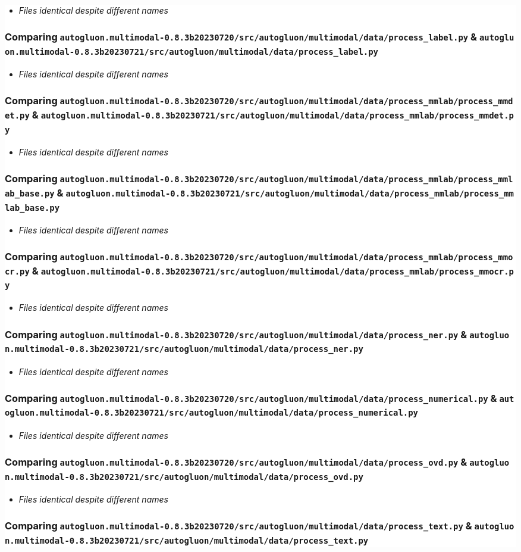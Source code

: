  * *Files identical despite different names*

### Comparing `autogluon.multimodal-0.8.3b20230720/src/autogluon/multimodal/data/process_label.py` & `autogluon.multimodal-0.8.3b20230721/src/autogluon/multimodal/data/process_label.py`

 * *Files identical despite different names*

### Comparing `autogluon.multimodal-0.8.3b20230720/src/autogluon/multimodal/data/process_mmlab/process_mmdet.py` & `autogluon.multimodal-0.8.3b20230721/src/autogluon/multimodal/data/process_mmlab/process_mmdet.py`

 * *Files identical despite different names*

### Comparing `autogluon.multimodal-0.8.3b20230720/src/autogluon/multimodal/data/process_mmlab/process_mmlab_base.py` & `autogluon.multimodal-0.8.3b20230721/src/autogluon/multimodal/data/process_mmlab/process_mmlab_base.py`

 * *Files identical despite different names*

### Comparing `autogluon.multimodal-0.8.3b20230720/src/autogluon/multimodal/data/process_mmlab/process_mmocr.py` & `autogluon.multimodal-0.8.3b20230721/src/autogluon/multimodal/data/process_mmlab/process_mmocr.py`

 * *Files identical despite different names*

### Comparing `autogluon.multimodal-0.8.3b20230720/src/autogluon/multimodal/data/process_ner.py` & `autogluon.multimodal-0.8.3b20230721/src/autogluon/multimodal/data/process_ner.py`

 * *Files identical despite different names*

### Comparing `autogluon.multimodal-0.8.3b20230720/src/autogluon/multimodal/data/process_numerical.py` & `autogluon.multimodal-0.8.3b20230721/src/autogluon/multimodal/data/process_numerical.py`

 * *Files identical despite different names*

### Comparing `autogluon.multimodal-0.8.3b20230720/src/autogluon/multimodal/data/process_ovd.py` & `autogluon.multimodal-0.8.3b20230721/src/autogluon/multimodal/data/process_ovd.py`

 * *Files identical despite different names*

### Comparing `autogluon.multimodal-0.8.3b20230720/src/autogluon/multimodal/data/process_text.py` & `autogluon.multimodal-0.8.3b20230721/src/autogluon/multimodal/data/process_text.py`
